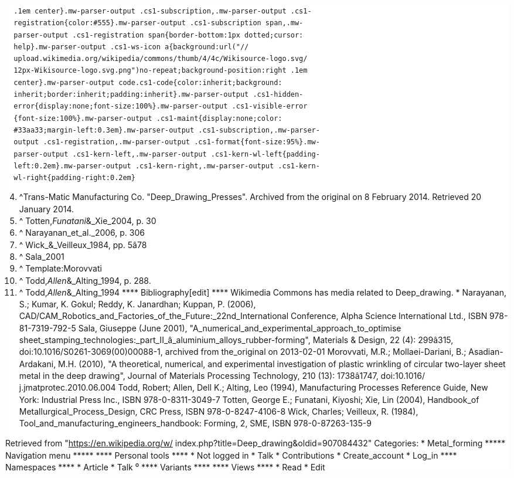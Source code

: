       .1em center}.mw-parser-output .cs1-subscription,.mw-parser-output .cs1-
      registration{color:#555}.mw-parser-output .cs1-subscription span,.mw-
      parser-output .cs1-registration span{border-bottom:1px dotted;cursor:
      help}.mw-parser-output .cs1-ws-icon a{background:url("//
      upload.wikimedia.org/wikipedia/commons/thumb/4/4c/Wikisource-logo.svg/
      12px-Wikisource-logo.svg.png")no-repeat;background-position:right .1em
      center}.mw-parser-output code.cs1-code{color:inherit;background:
      inherit;border:inherit;padding:inherit}.mw-parser-output .cs1-hidden-
      error{display:none;font-size:100%}.mw-parser-output .cs1-visible-error
      {font-size:100%}.mw-parser-output .cs1-maint{display:none;color:
      #33aa33;margin-left:0.3em}.mw-parser-output .cs1-subscription,.mw-parser-
      output .cs1-registration,.mw-parser-output .cs1-format{font-size:95%}.mw-
      parser-output .cs1-kern-left,.mw-parser-output .cs1-kern-wl-left{padding-
      left:0.2em}.mw-parser-output .cs1-kern-right,.mw-parser-output .cs1-kern-
      wl-right{padding-right:0.2em}
   4. ^Trans-Matic Manufacturing Co. "Deep_Drawing_Presses". Archived from the
      original on 8 February 2014. Retrieved 20 January 2014.
   5. ^ Totten,_Funatani_&_Xie_2004, p. 30
   6. ^ Narayanan_et_al._2006, p. 306
   7. ^ Wick_&_Veilleux_1984, pp. 5â78
   8. ^ Sala_2001
   9. ^ Template:Morovvati
  10. ^ Todd,_Allen_&_Alting_1994, p. 288.
  11. ^ Todd,_Allen_&_Alting_1994
**** Bibliography[edit] ****
 Wikimedia Commons has media related to Deep_drawing.
    * Narayanan, S.; Kumar, K. Gokul; Reddy, K. Janardhan; Kuppan, P. (2006),
      CAD/CAM_Robotics_and_Factories_of_the_Future:_22nd_International
      Conference, Alpha Science International Ltd., ISBN 978-81-7319-792-5
Sala, Giuseppe (June 2001), "A_numerical_and_experimental_approach_to_optimise
sheet_stamping_technologies:_part_II_â_aluminium_alloys_rubber-forming",
Materials & Design, 22 (4): 299â315, doi:10.1016/S0261-3069(00)00088-1,
archived from the_original on 2013-02-01
Morovvati, M.R.; Mollaei-Dariani, B.; Asadian-Ardakani, M.H. (2010), "A
theoretical, numerical, and experimental investigation of plastic wrinkling of
circular two-layer sheet metal in the deep drawing", Journal of Materials
Processing Technology, 210 (13): 1738â1747, doi:10.1016/
j.jmatprotec.2010.06.004
Todd, Robert; Allen, Dell K.; Alting, Leo (1994), Manufacturing Processes
Reference Guide, New York: Industrial Press Inc., ISBN 978-0-8311-3049-7
Totten, George E.; Funatani, Kiyoshi; Xie, Lin (2004), Handbook_of
Metallurgical_Process_Design, CRC Press, ISBN 978-0-8247-4106-8
Wick, Charles; Veilleux, R. (1984), Tool_and_manufacturing_engineers_handbook:
Forming, 2, SME, ISBN 978-0-87263-135-9

Retrieved from "https://en.wikipedia.org/w/
index.php?title=Deep_drawing&oldid=907084432"
Categories:
    * Metal_forming
***** Navigation menu *****
**** Personal tools ****
    * Not logged in
    * Talk
    * Contributions
    * Create_account
    * Log_in
**** Namespaces ****
    * Article
    * Talk
⁰
**** Variants ****
**** Views ****
    * Read
    * Edit